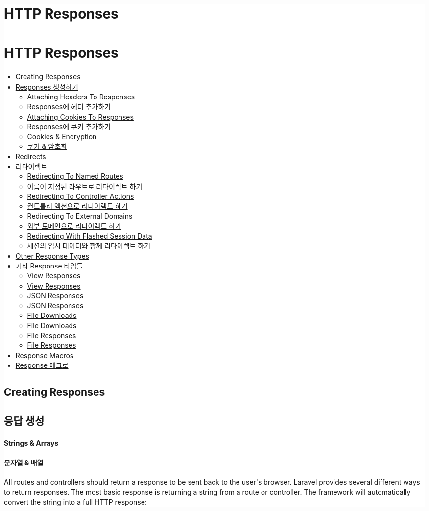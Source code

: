 # HTTP Responses
# HTTP Responses

- [Creating Responses](#creating-responses)
- [Responses 생성하기](#creating-responses)
    - [Attaching Headers To Responses](#attaching-headers-to-responses)
    - [Responses에 헤더 추가하기](#attaching-headers-to-responses)
    - [Attaching Cookies To Responses](#attaching-cookies-to-responses)
    - [Responses에 쿠키 추가하기](#attaching-cookies-to-responses)
    - [Cookies & Encryption](#cookies-and-encryption)
    - [쿠키 & 암호화](#cookies-and-encryption)
- [Redirects](#redirects)
- [리다이렉트](#redirects)
    - [Redirecting To Named Routes](#redirecting-named-routes)
    - [이름이 지정된 라우트로 리다이렉트 하기](#redirecting-named-routes)
    - [Redirecting To Controller Actions](#redirecting-controller-actions)
    - [컨트롤러 액션으로 리다이렉트 하기](#redirecting-controller-actions)
    - [Redirecting To External Domains](#redirecting-external-domains)
    - [외부 도메인으로 리다이렉트 하기](#redirecting-external-domains)
    - [Redirecting With Flashed Session Data](#redirecting-with-flashed-session-data)
    - [세션의 임시 데이터와 함께 리다이렉트 하기](#redirecting-with-flashed-session-data)
- [Other Response Types](#other-response-types)
- [기타 Response 타입들](#other-response-types)
    - [View Responses](#view-responses)
    - [View Responses](#view-responses)
    - [JSON Responses](#json-responses)
    - [JSON Responses](#json-responses)
    - [File Downloads](#file-downloads)
    - [File Downloads](#file-downloads)
    - [File Responses](#file-responses)
    - [File Responses](#file-responses)
- [Response Macros](#response-macros)
- [Response 매크로](#response-macros)

<a name="creating-responses"></a>
## Creating Responses
## 응답 생성

<a name="strings-arrays"></a>
#### Strings & Arrays
#### 문자열 & 배열

All routes and controllers should return a response to be sent back to the user's browser. Laravel provides several different ways to return responses. The most basic response is returning a string from a route or controller. The framework will automatically convert the string into a full HTTP response:
